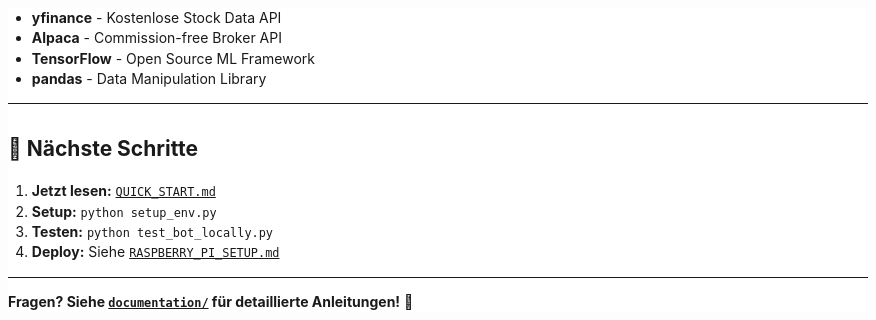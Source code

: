 - **yfinance** - Kostenlose Stock Data API
- **Alpaca** - Commission-free Broker API
- **TensorFlow** - Open Source ML Framework
- **pandas** - Data Manipulation Library

---

## 🚀 Nächste Schritte

1. **Jetzt lesen:** [`QUICK_START.md`](documentation/QUICK_START.md)
2. **Setup:** `python setup_env.py`
3. **Testen:** `python test_bot_locally.py`
4. **Deploy:** Siehe [`RASPBERRY_PI_SETUP.md`](documentation/RASPBERRY_PI_SETUP.md)

---

**Fragen? Siehe [`documentation/`](documentation/) für detaillierte Anleitungen!** 📖
